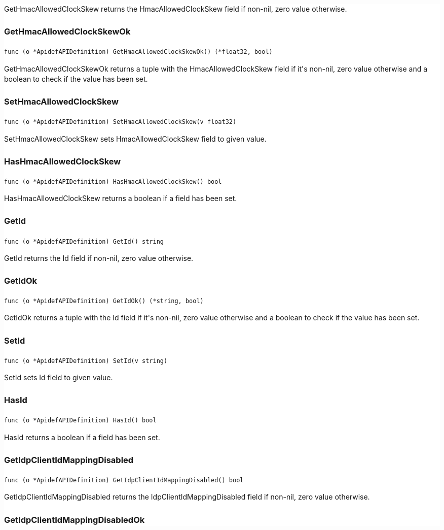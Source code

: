 GetHmacAllowedClockSkew returns the HmacAllowedClockSkew field if non-nil, zero value otherwise.

### GetHmacAllowedClockSkewOk

`func (o *ApidefAPIDefinition) GetHmacAllowedClockSkewOk() (*float32, bool)`

GetHmacAllowedClockSkewOk returns a tuple with the HmacAllowedClockSkew field if it's non-nil, zero value otherwise
and a boolean to check if the value has been set.

### SetHmacAllowedClockSkew

`func (o *ApidefAPIDefinition) SetHmacAllowedClockSkew(v float32)`

SetHmacAllowedClockSkew sets HmacAllowedClockSkew field to given value.

### HasHmacAllowedClockSkew

`func (o *ApidefAPIDefinition) HasHmacAllowedClockSkew() bool`

HasHmacAllowedClockSkew returns a boolean if a field has been set.

### GetId

`func (o *ApidefAPIDefinition) GetId() string`

GetId returns the Id field if non-nil, zero value otherwise.

### GetIdOk

`func (o *ApidefAPIDefinition) GetIdOk() (*string, bool)`

GetIdOk returns a tuple with the Id field if it's non-nil, zero value otherwise
and a boolean to check if the value has been set.

### SetId

`func (o *ApidefAPIDefinition) SetId(v string)`

SetId sets Id field to given value.

### HasId

`func (o *ApidefAPIDefinition) HasId() bool`

HasId returns a boolean if a field has been set.

### GetIdpClientIdMappingDisabled

`func (o *ApidefAPIDefinition) GetIdpClientIdMappingDisabled() bool`

GetIdpClientIdMappingDisabled returns the IdpClientIdMappingDisabled field if non-nil, zero value otherwise.

### GetIdpClientIdMappingDisabledOk
